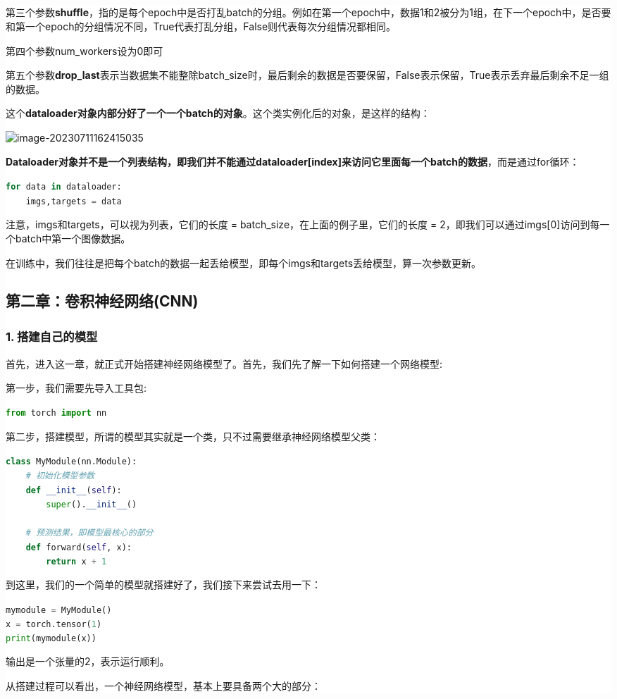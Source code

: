 第三个参数**shuffle**，指的是每个epoch中是否打乱batch的分组。例如在第一个epoch中，数据1和2被分为1组，在下一个epoch中，是否要和第一个epoch的分组情况不同，True代表打乱分组，False则代表每次分组情况都相同。

第四个参数num_workers设为0即可

第五个参数**drop_last**表示当数据集不能整除batch_size时，最后剩余的数据是否要保留，False表示保留，True表示丢弃最后剩余不足一组的数据。

这个**dataloader对象内部分好了一个一个batch的对象**。这个类实例化后的对象，是这样的结构：

![image-20230711162415035](C:\Users\Lobster\AppData\Roaming\Typora\typora-user-images\image-20230711162415035.png)

**Dataloader对象并不是一个列表结构，即我们并不能通过dataloader[index]来访问它里面每一个batch的数据**，而是通过for循环：

```Python
for data in dataloader:
    imgs,targets = data
```

注意，imgs和targets，可以视为列表，它们的长度 = batch_size，在上面的例子里，它们的长度 = 2，即我们可以通过imgs[0]访问到每一个batch中第一个图像数据。

在训练中，我们往往是把每个batch的数据一起丢给模型，即每个imgs和targets丢给模型，算一次参数更新。

## 第二章：卷积神经网络(CNN)

### 1. 搭建自己的模型

首先，进入这一章，就正式开始搭建神经网络模型了。首先，我们先了解一下如何搭建一个网络模型:

第一步，我们需要先导入工具包:

```Python
from torch import nn
```

第二步，搭建模型，所谓的模型其实就是一个类，只不过需要继承神经网络模型父类：

```Python
class MyModule(nn.Module):
    # 初始化模型参数
    def __init__(self):
        super().__init__()
    
    # 预测结果，即模型最核心的部分
    def forward(self, x):
        return x + 1
```

到这里，我们的一个简单的模型就搭建好了，我们接下来尝试去用一下：

```Python
mymodule = MyModule()
x = torch.tensor(1)
print(mymodule(x))
```

输出是一个张量的2，表示运行顺利。

从搭建过程可以看出，一个神经网络模型，基本上要具备两个大的部分：


[数据集]: https://pytorch.org/vision/0.8/datasets.html	"pytorch数据集网站"